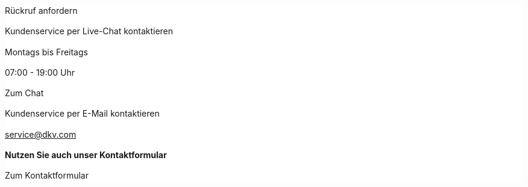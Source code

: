 Rückruf anfordern

Kundenservice per Live-Chat kontaktieren

Montags bis Freitags

07:00 - 19:00 Uhr

Zum Chat

Kundenservice per E-Mail kontaktieren

service@dkv.com

**Nutzen Sie auch unser Kontaktformular**

Zum Kontaktformular

